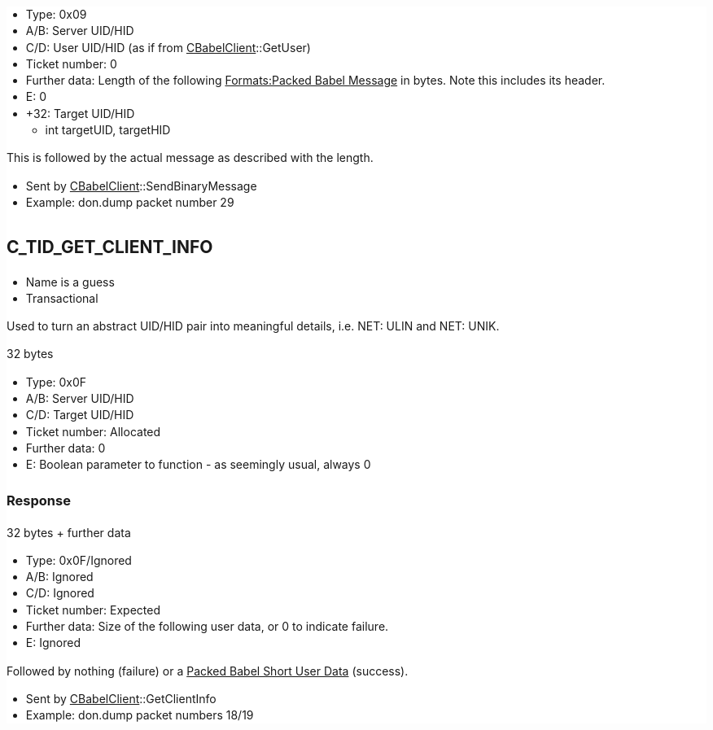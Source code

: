 
* Type: 0x09
* A/B: Server UID/HID
* C/D: User UID/HID (as if from [CBabelClient](../Structs/CBabelClient.md)::GetUser)
* Ticket number: 0
* Further data: Length of the following [Formats:Packed Babel Message](../Formats/Packed_Babel_Message.md) in bytes. Note this includes its header.
* E: 0
* +32: Target UID/HID
	* int targetUID, targetHID


This is followed by the actual message as described with the length.


* Sent by [CBabelClient](../Structs/CBabelClient.md)::SendBinaryMessage
* Example: don.dump packet number 29


C_TID_GET_CLIENT_INFO
---------------------


* Name is a guess
* Transactional


Used to turn an abstract UID/HID pair into meaningful details, i.e. NET: ULIN and NET: UNIK.

32 bytes


* Type: 0x0F
* A/B: Server UID/HID
* C/D: Target UID/HID
* Ticket number: Allocated
* Further data: 0
* E: Boolean parameter to function - as seemingly usual, always 0


### Response

32 bytes + further data


* Type: 0x0F/Ignored
* A/B: Ignored
* C/D: Ignored
* Ticket number: Expected
* Further data: Size of the following user data, or 0 to indicate failure.
* E: Ignored


Followed by nothing (failure) or a [Packed Babel Short User Data](../Formats/Packed_Babel_Short_User_Data.md) (success).


* Sent by [CBabelClient](../Structs/CBabelClient.md)::GetClientInfo
* Example: don.dump packet numbers 18/19

